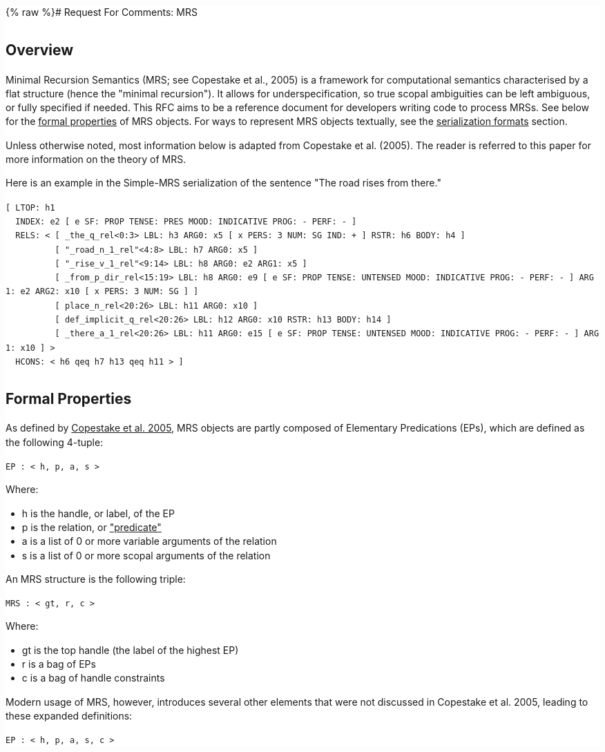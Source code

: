 {% raw %}# Request For Comments: MRS

## Overview

Minimal Recursion Semantics (MRS; see Copestake et al., 2005) is a
framework for computational semantics characterised by a flat structure
(hence the "minimal recursion"). It allows for underspecification, so
true scopal ambiguities can be left ambiguous, or fully specified if
needed. This RFC aims to be a reference document for developers writing
code to process MRSs. See below for the [formal
properties](https://delph-in.github.io/docs/garage/MrsRfc) of MRS objects. For ways to
represent MRS objects textually, see the [serialization
formats](https://delph-in.github.io/docs/garage/MrsRfc) section.

Unless otherwise noted, most information below is adapted from Copestake
et al. (2005). The reader is referred to this paper for more information
on the theory of MRS.

Here is an example in the Simple-MRS serialization of the sentence "The
road rises from there."

```
[ LTOP: h1
  INDEX: e2 [ e SF: PROP TENSE: PRES MOOD: INDICATIVE PROG: - PERF: - ]
  RELS: < [ _the_q_rel<0:3> LBL: h3 ARG0: x5 [ x PERS: 3 NUM: SG IND: + ] RSTR: h6 BODY: h4 ]
          [ "_road_n_1_rel"<4:8> LBL: h7 ARG0: x5 ]
          [ "_rise_v_1_rel"<9:14> LBL: h8 ARG0: e2 ARG1: x5 ]
          [ _from_p_dir_rel<15:19> LBL: h8 ARG0: e9 [ e SF: PROP TENSE: UNTENSED MOOD: INDICATIVE PROG: - PERF: - ] ARG1: e2 ARG2: x10 [ x PERS: 3 NUM: SG ] ]
          [ place_n_rel<20:26> LBL: h11 ARG0: x10 ]
          [ def_implicit_q_rel<20:26> LBL: h12 ARG0: x10 RSTR: h13 BODY: h14 ]
          [ _there_a_1_rel<20:26> LBL: h11 ARG0: e15 [ e SF: PROP TENSE: UNTENSED MOOD: INDICATIVE PROG: - PERF: - ] ARG1: x10 ] >
  HCONS: < h6 qeq h7 h13 qeq h11 > ]
```

## Formal Properties

As defined by [Copestake et al. 2005](https://www.cl.cam.ac.uk/~aac10/papers/mrs.pdf), MRS objects are partly composed of Elementary Predications (EPs), which are defined as the following 4-tuple:

```
EP : < h, p, a, s >
```

Where:
- h is the handle, or label, of the EP
- p is the relation, or ["predicate"](https://delph-in.github.io/docs/tools/PredicateRfc)
- a is a list of 0 or more variable arguments of the relation
- s is a list of 0 or more scopal arguments of the relation

An MRS structure is the following triple:

```
MRS : < gt, r, c >
```

Where:
- gt is the top handle (the label of the highest EP)
- r is a bag of EPs
- c is a bag of handle constraints

Modern usage of MRS, however, introduces several other elements that
were not discussed in Copestake et al. 2005, leading to these expanded
definitions:

```
EP : < h, p, a, s, c >
```
